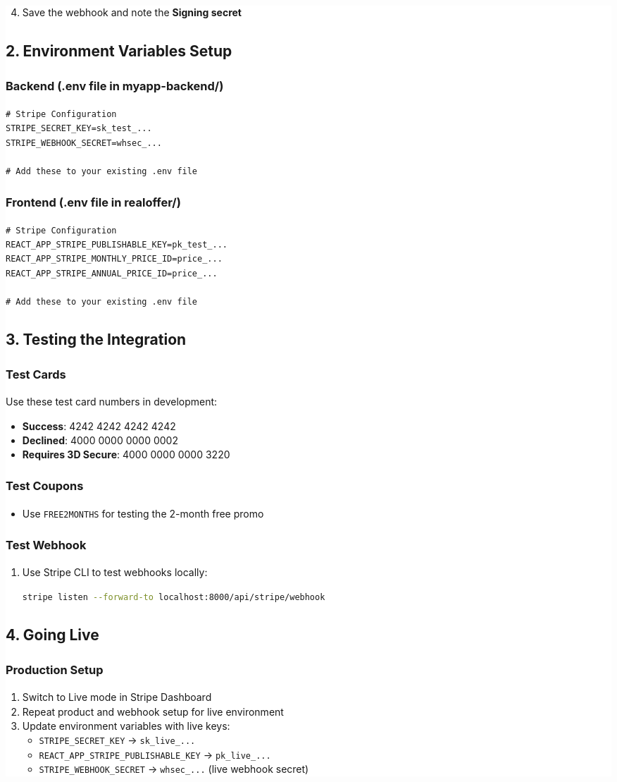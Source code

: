 4. Save the webhook and note the **Signing secret**

## 2. Environment Variables Setup

### Backend (.env file in myapp-backend/)
```env
# Stripe Configuration
STRIPE_SECRET_KEY=sk_test_...
STRIPE_WEBHOOK_SECRET=whsec_...

# Add these to your existing .env file
```

### Frontend (.env file in realoffer/)
```env
# Stripe Configuration
REACT_APP_STRIPE_PUBLISHABLE_KEY=pk_test_...
REACT_APP_STRIPE_MONTHLY_PRICE_ID=price_...
REACT_APP_STRIPE_ANNUAL_PRICE_ID=price_...

# Add these to your existing .env file
```

## 3. Testing the Integration

### Test Cards
Use these test card numbers in development:
- **Success**: 4242 4242 4242 4242
- **Declined**: 4000 0000 0000 0002
- **Requires 3D Secure**: 4000 0000 0000 3220

### Test Coupons
- Use `FREE2MONTHS` for testing the 2-month free promo

### Test Webhook
1. Use Stripe CLI to test webhooks locally:
   ```bash
   stripe listen --forward-to localhost:8000/api/stripe/webhook
   ```

## 4. Going Live

### Production Setup
1. Switch to Live mode in Stripe Dashboard
2. Repeat product and webhook setup for live environment
3. Update environment variables with live keys:
   - `STRIPE_SECRET_KEY` → `sk_live_...`
   - `REACT_APP_STRIPE_PUBLISHABLE_KEY` → `pk_live_...`
   - `STRIPE_WEBHOOK_SECRET` → `whsec_...` (live webhook secret)
